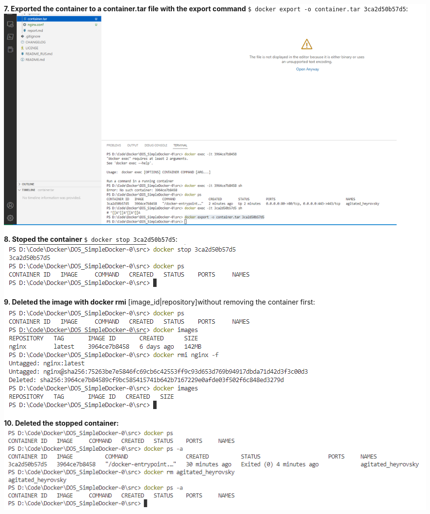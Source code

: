 **7. Exported the container to a container.tar file with the export command** `$ docker export -o container.tar 3ca2d50b57d5`:
<img src="screenshots/12_exported_the_container.png" alt="12_exported_the_container.png" width="800"/>

**8. Stoped the container** `$ docker stop 3ca2d50b57d5`: \
<img src="screenshots/14_stopped_the_container.png" alt="14_stopped_the_container.png"/>

**9. Deleted the image with docker rmi** [image_id|repository]without removing the container first:
<img src="screenshots/15_deleted_the_nginx_image.png" alt="15_deleted_the_nginx_image.png"/>

**10. Deleted the stopped container:** \
<img src="screenshots/16_deleted_the_stopped_container.png" alt="16_deleted_the_stopped_container.png"/>
